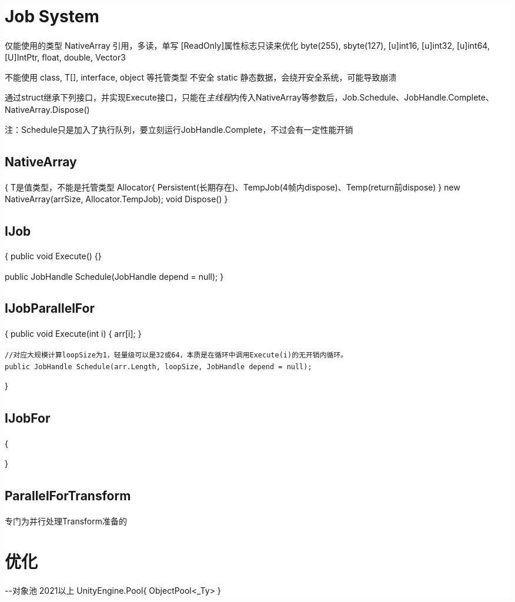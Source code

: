 # Job System #
仅能使用的类型
NativeArray<T>  引用，多读，单写   [ReadOnly]属性标志只读来优化
byte(255), sbyte(127), [u]int16, [u]int32, [u]int64, [U]IntPtr, float, double, Vector3

不能使用 class, T[], interface, object 等托管类型
不安全 static 静态数据，会绕开安全系统，可能导致崩溃

通过struct继承下列接口，并实现Execute接口，只能在*主线程*内传入NativeArray等参数后，Job.Schedule、JobHandle.Complete、NativeArray.Dispose()

注：Schedule只是加入了执行队列，要立刻运行JobHandle.Complete，不过会有一定性能开销
## NativeArray ##
{ 
	<T>  T是值类型，不能是托管类型
	Allocator{
		Persistent(长期存在)、TempJob(4帧内dispose)、Temp(return前dispose)
	}
    new NativeArray<Vector3>(arrSize, Allocator.TempJob);
	void Dispose()
}
## IJob ##
{
   public void Execute() {}

   public JobHandle Schedule(JobHandle depend = null);
}
## IJobParallelFor ##
{
	public void Execute(int i) { arr[i]; }

	//对应大规模计算loopSize为1，轻量级可以是32或64，本质是在循环中调用Execute(i)的无开销内循环。
	public JobHandle Schedule(arr.Length, loopSize, JobHandle depend = null);  
}
## IJobFor ##
{

}

## ParallelForTransform ##
专门为并行处理Transform准备的

# 优化 #
--对象池	 2021以上
UnityEngine.Pool{
	ObjectPool<_Ty>
}
